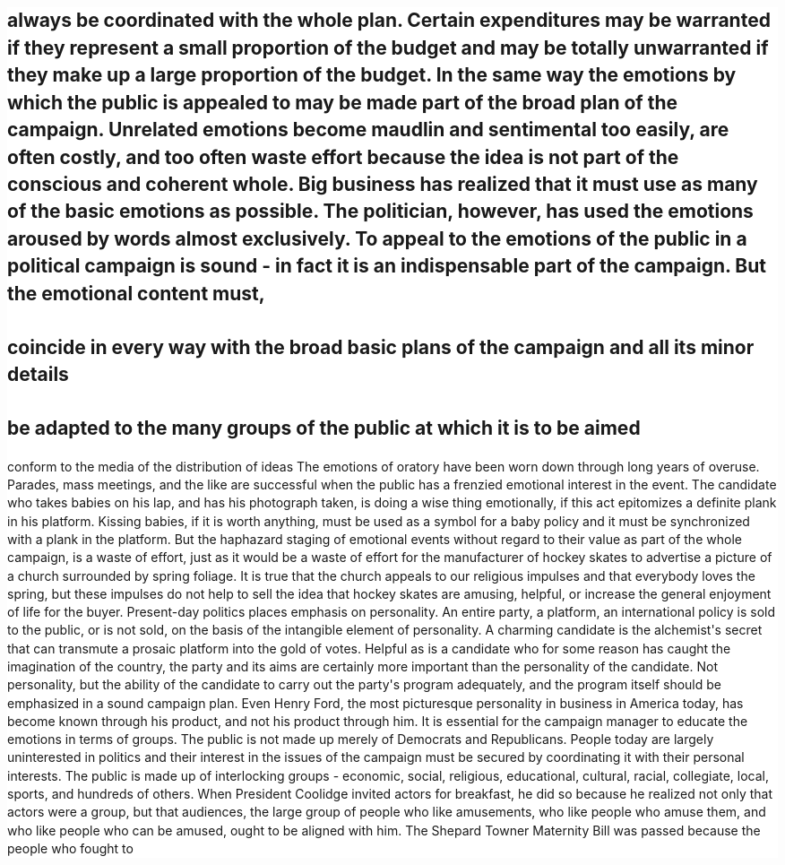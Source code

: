 always be coordinated with the whole plan.
Certain expenditures may be
warranted if they represent a small proportion of the budget and may be
totally unwarranted if they make up a large proportion of the budget.
In the same way the emotions by which the public is appealed to may be made
part of the broad plan of the campaign. Unrelated emotions become maudlin
and sentimental too easily, are often costly, and too often waste effort
because the idea is not part of the conscious and coherent whole.
Big business has realized that it must use as many of the basic emotions as
possible. The politician, however, has used the emotions aroused by words
almost exclusively.
To appeal to the emotions of the public in a political campaign is sound -
in fact it is an indispensable part of the campaign.
But the emotional content must,
-
coincide in every way with the broad
basic plans of the campaign and all its minor details
-
be adapted to the many groups of the
public at which it is to be aimed
-
conform to the media of the distribution
of ideas
The emotions of oratory have been worn down through long years of overuse.
Parades, mass meetings, and the like are successful when the public has a
frenzied emotional interest in the event. The candidate who takes babies on
his lap, and has his photograph taken, is doing a wise thing emotionally, if
this act epitomizes a definite plank in his platform. Kissing babies, if it
is worth anything, must be used as a symbol for a baby policy and it must be
synchronized with a plank in the platform.
But the haphazard staging of
emotional events without regard to their value as part of the whole
campaign, is a waste of effort, just as it would be a waste of effort for
the manufacturer of hockey skates to advertise a picture of a church
surrounded by spring foliage.
It is true that the church appeals to our
religious impulses and that everybody loves the spring, but these impulses
do not help to sell the idea that hockey skates are amusing, helpful, or
increase the general enjoyment of life for the buyer.
Present-day politics places emphasis on personality. An entire party, a
platform, an international policy is sold to the public, or is not sold, on
the basis of the intangible element of personality. A charming candidate is
the alchemist's secret that can transmute a prosaic platform into the gold
of votes.
Helpful as is a candidate who for some reason has caught the
imagination of the country, the party and its aims are certainly more
important than the personality of the candidate. Not personality, but the
ability of the candidate to carry out the party's program adequately, and
the program itself should be emphasized in a sound campaign plan.
Even Henry
Ford, the most picturesque personality in business in America today, has
become known through his product, and not his product through him.
It is essential for the campaign manager to educate the emotions in terms of
groups. The public is not made up merely of Democrats and Republicans.
People today are largely uninterested in politics and their interest in the
issues of the campaign must be secured by coordinating it with their
personal interests. The public is made up of interlocking groups -
economic, social, religious, educational, cultural, racial, collegiate,
local, sports, and hundreds of others.
When President Coolidge invited actors for breakfast, he did so because he
realized not only that actors were a group, but that audiences, the large
group of people who like amusements, who like people who amuse them, and who
like people who can be amused, ought to be aligned with him.
The Shepard Towner Maternity Bill was passed because the people who fought to